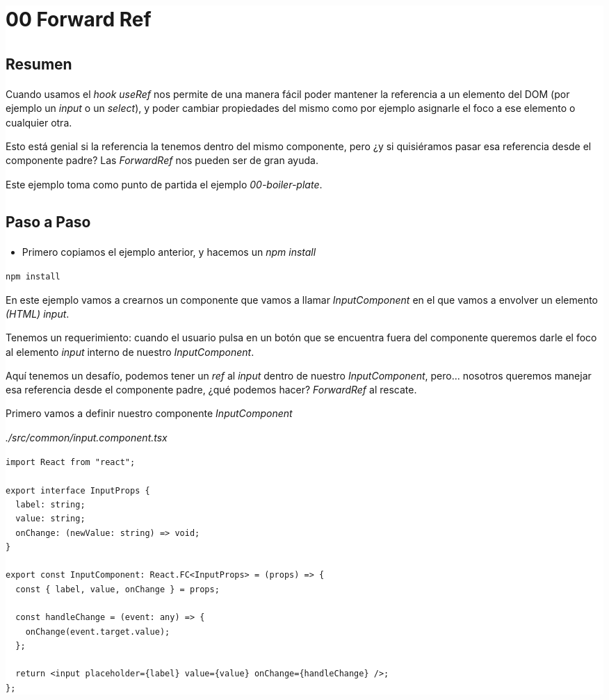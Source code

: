 # 00 Forward Ref

## Resumen

Cuando usamos el _hook_ _useRef_ nos permite de una manera fácil poder mantener la referencia
a un elemento del DOM (por ejemplo un _input_ o un _select_), y poder cambiar propiedades del mismo
como por ejemplo asignarle el foco a ese elemento o cualquier otra.

Esto está genial si la referencia la tenemos dentro del mismo componente, pero ¿y si quisiéramos
pasar esa referencia desde el componente padre? Las _ForwardRef_ nos pueden ser de gran ayuda.

Este ejemplo toma como punto de partida el ejemplo _00-boiler-plate_.

## Paso a Paso

- Primero copiamos el ejemplo anterior, y hacemos un _npm install_

```bash
npm install
```

En este ejemplo vamos a crearnos un componente que vamos a llamar _InputComponent_ en el que vamos a envolver un
elemento _(HTML) input_.

Tenemos un requerimiento: cuando el usuario pulsa en un botón que se encuentra fuera del componente
queremos darle el foco al elemento _input_ interno de nuestro _InputComponent_.

Aquí tenemos un desafío, podemos tener un _ref_ al _input_ dentro de nuestro _InputComponent_, pero...
nosotros queremos manejar esa referencia desde el componente padre, ¿qué podemos hacer? _ForwardRef_ al rescate.

Primero vamos a definir nuestro componente _InputComponent_

_./src/common/input.component.tsx_

```tsx
import React from "react";

export interface InputProps {
  label: string;
  value: string;
  onChange: (newValue: string) => void;
}

export const InputComponent: React.FC<InputProps> = (props) => {
  const { label, value, onChange } = props;

  const handleChange = (event: any) => {
    onChange(event.target.value);
  };

  return <input placeholder={label} value={value} onChange={handleChange} />;
};
```
